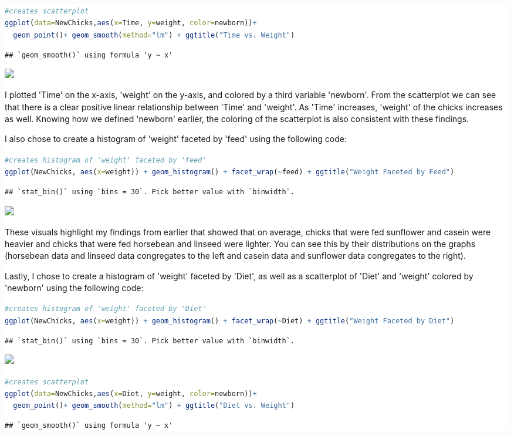 ``` r
#creates scatterplot
ggplot(data=NewChicks,aes(x=Time, y=weight, color=newborn))+
  geom_point()+ geom_smooth(method="lm") + ggtitle("Time vs. Weight")
```

    ## `geom_smooth()` using formula 'y ~ x'

![](Project-Report_files/figure-markdown_github/unnamed-chunk-14-1.png)

I plotted 'Time' on the x-axis, 'weight' on the y-axis, and colored by a third variable 'newborn'. From the scatterplot we can see that there is a clear positive linear relationship between 'Time' and 'weight'. As 'Time' increases, 'weight' of the chicks increases as well. Knowing how we defined 'newborn' earlier, the coloring of the scatterplot is also consistent with these findings.

I also chose to create a histogram of 'weight' faceted by 'feed' using the following code:

``` r
#creates histogram of 'weight' faceted by 'feed'
ggplot(NewChicks, aes(x=weight)) + geom_histogram() + facet_wrap(~feed) + ggtitle("Weight Faceted by Feed")
```

    ## `stat_bin()` using `bins = 30`. Pick better value with `binwidth`.

![](Project-Report_files/figure-markdown_github/unnamed-chunk-15-1.png)

These visuals highlight my findings from earlier that showed that on average, chicks that were fed sunflower and casein were heavier and chicks that were fed horsebean and linseed were lighter. You can see this by their distributions on the graphs (horsebean data and linseed data congregates to the left and casein data and sunflower data congregates to the right).

Lastly, I chose to create a histogram of 'weight' faceted by 'Diet', as well as a scatterplot of 'Diet' and 'weight' colored by 'newborn' using the following code:

``` r
#creates histogram of 'weight' faceted by 'Diet'
ggplot(NewChicks, aes(x=weight)) + geom_histogram() + facet_wrap(~Diet) + ggtitle("Weight Faceted by Diet")
```

    ## `stat_bin()` using `bins = 30`. Pick better value with `binwidth`.

![](Project-Report_files/figure-markdown_github/unnamed-chunk-16-1.png)

``` r
#creates scatterplot
ggplot(data=NewChicks,aes(x=Diet, y=weight, color=newborn))+ 
  geom_point()+ geom_smooth(method="lm") + ggtitle("Diet vs. Weight")
```

    ## `geom_smooth()` using formula 'y ~ x'

